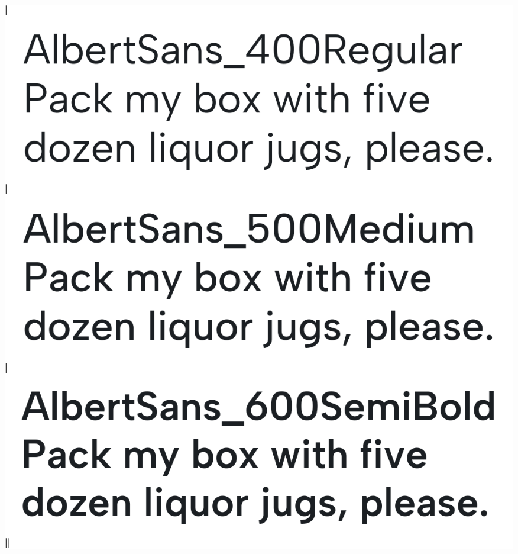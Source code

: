 |![AlbertSans_400Regular](./AlbertSans_400Regular.ttf.png)|![AlbertSans_500Medium](./AlbertSans_500Medium.ttf.png)|![AlbertSans_600SemiBold](./AlbertSans_600SemiBold.ttf.png)||